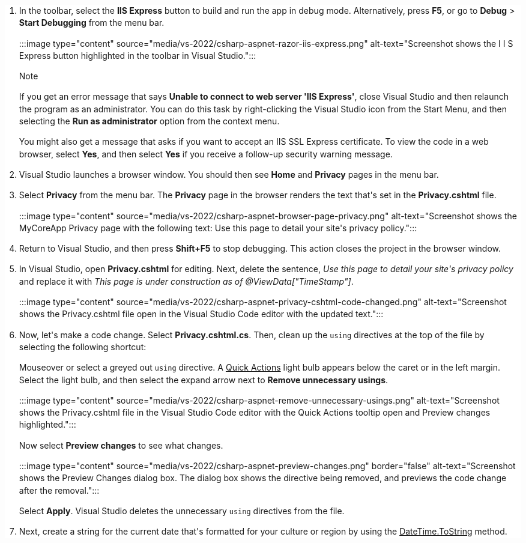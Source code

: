 1. In the toolbar, select the **IIS Express** button to build and run the app in debug mode. Alternatively, press **F5**, or go to **Debug** > **Start Debugging** from the menu bar.

   :::image type="content" source="media/vs-2022/csharp-aspnet-razor-iis-express.png" alt-text="Screenshot shows the I I S Express button highlighted in the toolbar in Visual Studio.":::

   > [!NOTE]
   > If you get an error message that says **Unable to connect to web server 'IIS Express'**, close Visual Studio and then relaunch the program as an administrator. You can do this task by right-clicking the Visual Studio icon from the Start Menu, and then selecting the **Run as administrator** option from the context menu.
   >
   > You might also get a message that asks if you want to accept an IIS SSL Express certificate. To view the code in a web browser, select **Yes**, and then select **Yes** if you receive a follow-up security warning message.

1. Visual Studio launches a browser window. You should then see **Home** and **Privacy** pages in the menu bar.

1. Select **Privacy** from the menu bar. The **Privacy** page in the browser renders the text that's set in the **Privacy.cshtml** file.

   :::image type="content" source="media/vs-2022/csharp-aspnet-browser-page-privacy.png" alt-text="Screenshot shows the MyCoreApp Privacy page with the following text: Use this page to detail your site's privacy policy.":::

1. Return to Visual Studio, and then press **Shift+F5** to stop debugging. This action closes the project in the browser window.

1. In Visual Studio, open **Privacy.cshtml** for editing. Next, delete the sentence, _Use this page to detail your site's privacy policy_ and replace it with _This page is under construction as of @ViewData["TimeStamp"]_.

   :::image type="content" source="media/vs-2022/csharp-aspnet-privacy-cshtml-code-changed.png" alt-text="Screenshot shows the Privacy.cshtml file open in the Visual Studio Code editor with the updated text.":::

1. Now, let's make a code change. Select **Privacy.cshtml.cs**. Then, clean up the `using` directives at the top of the file by selecting the following shortcut:

   Mouseover or select a greyed out `using` directive. A [Quick Actions](../../ide/quick-actions.md) light bulb appears below the caret or in the left margin. Select the light bulb, and then select the expand arrow next to **Remove unnecessary usings**.

   :::image type="content" source="media/vs-2022/csharp-aspnet-remove-unnecessary-usings.png" alt-text="Screenshot shows the Privacy.cshtml file in the Visual Studio Code editor with the Quick Actions tooltip open and Preview changes highlighted.":::

   Now select **Preview changes** to see what changes.

   :::image type="content" source="media/vs-2022/csharp-aspnet-preview-changes.png" border="false" alt-text="Screenshot shows the Preview Changes dialog box. The dialog box shows the directive being removed, and previews the code change after the removal.":::

   Select **Apply**. Visual Studio deletes the unnecessary `using` directives from the file.

1. Next, create a string for the current date that's formatted for your culture or region by using the [DateTime.ToString](xref:System.DateTime.ToString%2A) method.
